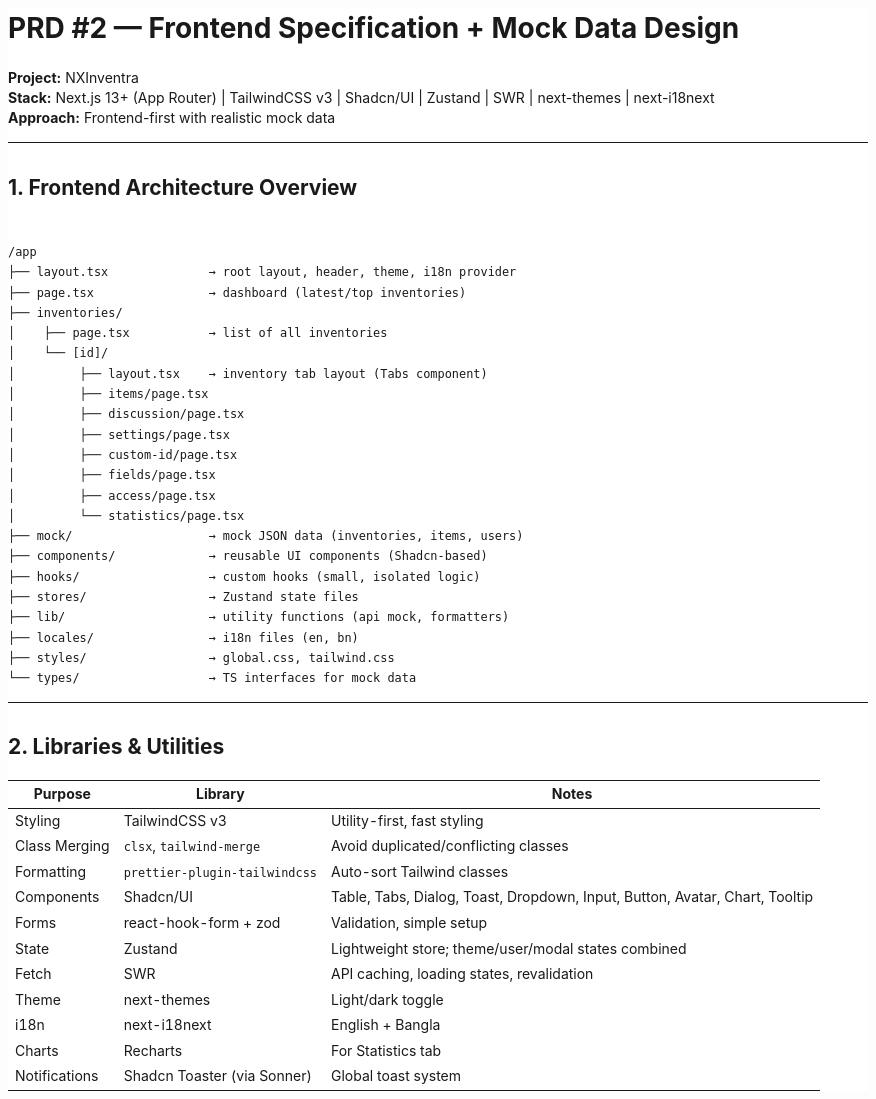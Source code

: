# PRD #2 — Frontend Specification + Mock Data Design

**Project:** NXInventra  
**Stack:** Next.js 13+ (App Router) | TailwindCSS v3 | Shadcn/UI | Zustand | SWR | next-themes | next-i18next  
**Approach:** Frontend-first with realistic mock data

---

## 1. Frontend Architecture Overview

```

/app
├── layout.tsx              → root layout, header, theme, i18n provider
├── page.tsx                → dashboard (latest/top inventories)
├── inventories/
│    ├── page.tsx           → list of all inventories
│    └── [id]/
│         ├── layout.tsx    → inventory tab layout (Tabs component)
│         ├── items/page.tsx
│         ├── discussion/page.tsx
│         ├── settings/page.tsx
│         ├── custom-id/page.tsx
│         ├── fields/page.tsx
│         ├── access/page.tsx
│         └── statistics/page.tsx
├── mock/                   → mock JSON data (inventories, items, users)
├── components/             → reusable UI components (Shadcn-based)
├── hooks/                  → custom hooks (small, isolated logic)
├── stores/                 → Zustand state files
├── lib/                    → utility functions (api mock, formatters)
├── locales/                → i18n files (en, bn)
├── styles/                 → global.css, tailwind.css
└── types/                  → TS interfaces for mock data

```

---

## 2. Libraries & Utilities

| Purpose       | Library                       | Notes                                                                       |
| ------------- | ----------------------------- | --------------------------------------------------------------------------- |
| Styling       | TailwindCSS v3                | Utility-first, fast styling                                                 |
| Class Merging | `clsx`, `tailwind-merge`      | Avoid duplicated/conflicting classes                                        |
| Formatting    | `prettier-plugin-tailwindcss` | Auto-sort Tailwind classes                                                  |
| Components    | Shadcn/UI                     | Table, Tabs, Dialog, Toast, Dropdown, Input, Button, Avatar, Chart, Tooltip |
| Forms         | react-hook-form + zod         | Validation, simple setup                                                    |
| State         | Zustand                       | Lightweight store; theme/user/modal states combined                         |
| Fetch         | SWR                           | API caching, loading states, revalidation                                   |
| Theme         | next-themes                   | Light/dark toggle                                                           |
| i18n          | next-i18next                  | English + Bangla                                                            |
| Charts        | Recharts                      | For Statistics tab                                                          |
| Notifications | Shadcn Toaster (via Sonner)   | Global toast system                                                         |
